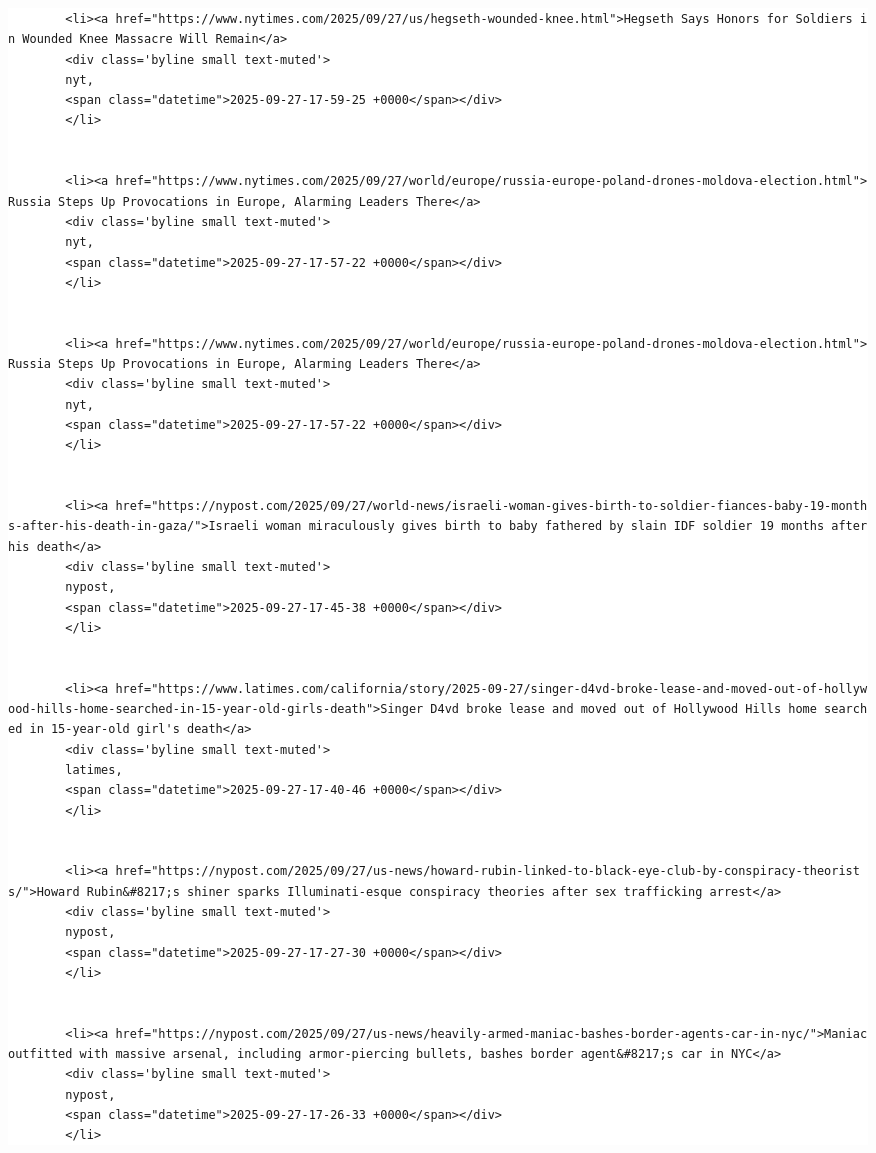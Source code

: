 
            <li><a href="https://www.nytimes.com/2025/09/27/us/hegseth-wounded-knee.html">Hegseth Says Honors for Soldiers in Wounded Knee Massacre Will Remain</a>
            <div class='byline small text-muted'>
            nyt, 
            <span class="datetime">2025-09-27-17-59-25 +0000</span></div>
            </li>
        

            <li><a href="https://www.nytimes.com/2025/09/27/world/europe/russia-europe-poland-drones-moldova-election.html">Russia Steps Up Provocations in Europe, Alarming Leaders There</a>
            <div class='byline small text-muted'>
            nyt, 
            <span class="datetime">2025-09-27-17-57-22 +0000</span></div>
            </li>
        

            <li><a href="https://www.nytimes.com/2025/09/27/world/europe/russia-europe-poland-drones-moldova-election.html">Russia Steps Up Provocations in Europe, Alarming Leaders There</a>
            <div class='byline small text-muted'>
            nyt, 
            <span class="datetime">2025-09-27-17-57-22 +0000</span></div>
            </li>
        

            <li><a href="https://nypost.com/2025/09/27/world-news/israeli-woman-gives-birth-to-soldier-fiances-baby-19-months-after-his-death-in-gaza/">Israeli woman miraculously gives birth to baby fathered by slain IDF soldier 19 months after his death</a>
            <div class='byline small text-muted'>
            nypost, 
            <span class="datetime">2025-09-27-17-45-38 +0000</span></div>
            </li>
        

            <li><a href="https://www.latimes.com/california/story/2025-09-27/singer-d4vd-broke-lease-and-moved-out-of-hollywood-hills-home-searched-in-15-year-old-girls-death">Singer D4vd broke lease and moved out of Hollywood Hills home searched in 15-year-old girl's death</a>
            <div class='byline small text-muted'>
            latimes, 
            <span class="datetime">2025-09-27-17-40-46 +0000</span></div>
            </li>
        

            <li><a href="https://nypost.com/2025/09/27/us-news/howard-rubin-linked-to-black-eye-club-by-conspiracy-theorists/">Howard Rubin&#8217;s shiner sparks Illuminati-esque conspiracy theories after sex trafficking arrest</a>
            <div class='byline small text-muted'>
            nypost, 
            <span class="datetime">2025-09-27-17-27-30 +0000</span></div>
            </li>
        

            <li><a href="https://nypost.com/2025/09/27/us-news/heavily-armed-maniac-bashes-border-agents-car-in-nyc/">Maniac outfitted with massive arsenal, including armor-piercing bullets, bashes border agent&#8217;s car in NYC</a>
            <div class='byline small text-muted'>
            nypost, 
            <span class="datetime">2025-09-27-17-26-33 +0000</span></div>
            </li>
        